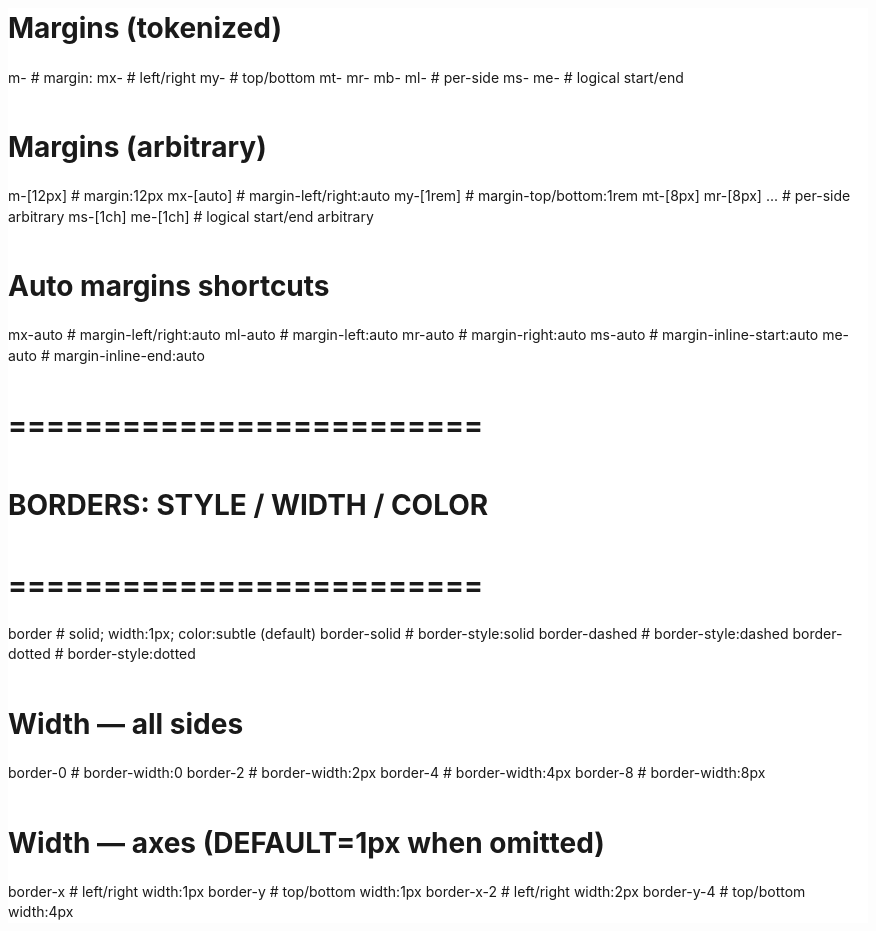 # Margins (tokenized)
m-<n>                     # margin: <token>
mx-<n>                    # left/right
my-<n>                    # top/bottom
mt-<n> mr-<n> mb-<n> ml-<n>  # per-side
ms-<n> me-<n>             # logical start/end

# Margins (arbitrary)
m-[12px]                  # margin:12px
mx-[auto]                 # margin-left/right:auto
my-[1rem]                 # margin-top/bottom:1rem
mt-[8px] mr-[8px] ...     # per-side arbitrary
ms-[1ch] me-[1ch]         # logical start/end arbitrary

# Auto margins shortcuts
mx-auto                   # margin-left/right:auto
ml-auto                   # margin-left:auto
mr-auto                   # margin-right:auto
ms-auto                   # margin-inline-start:auto
me-auto                   # margin-inline-end:auto

# =========================
# BORDERS: STYLE / WIDTH / COLOR
# =========================
border                    # solid; width:1px; color:subtle (default)
border-solid              # border-style:solid
border-dashed             # border-style:dashed
border-dotted             # border-style:dotted

# Width — all sides
border-0                  # border-width:0
border-2                  # border-width:2px
border-4                  # border-width:4px
border-8                  # border-width:8px

# Width — axes (DEFAULT=1px when omitted)
border-x                  # left/right width:1px
border-y                  # top/bottom width:1px
border-x-2                # left/right width:2px
border-y-4                # top/bottom width:4px

